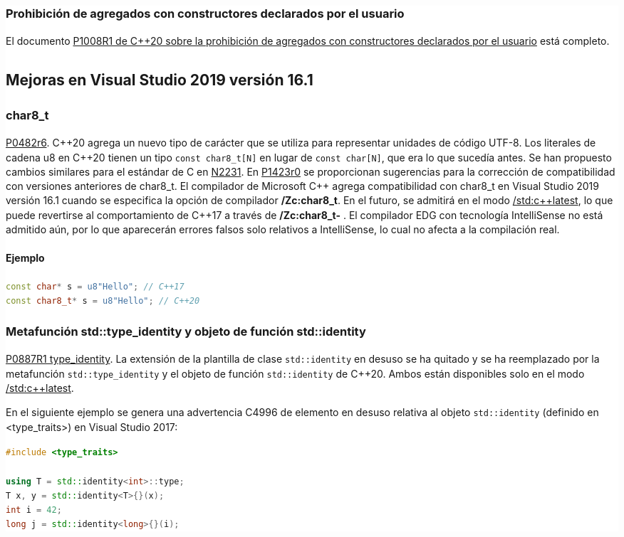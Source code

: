 ### <a name="prohibit-aggregates-with-user-declared-constructors"></a>Prohibición de agregados con constructores declarados por el usuario

El documento [P1008R1 de C++20 sobre la prohibición de agregados con constructores declarados por el usuario](http://www.open-std.org/jtc1/sc22/wg21/docs/papers/2018/p1008r1.pdf) está completo.

## <a name="improvements_161"></a> Mejoras en Visual Studio 2019 versión 16.1

### <a name="char8t"></a>char8_t

[P0482r6](http://www.open-std.org/jtc1/sc22/wg21/docs/papers/2018/p0482r6.html). C++20 agrega un nuevo tipo de carácter que se utiliza para representar unidades de código UTF-8. Los literales de cadena u8 en C++20 tienen un tipo `const char8_t[N]` en lugar de `const char[N]`, que era lo que sucedía antes. Se han propuesto cambios similares para el estándar de C en [N2231](http://www.open-std.org/jtc1/sc22/wg14/www/docs/n2231.htm). En [P1423r0](http://www.open-std.org/jtc1/sc22/wg21/docs/papers/2019/p1423r0.html) se proporcionan sugerencias para la corrección de compatibilidad con versiones anteriores de char8_t. El compilador de Microsoft C++ agrega compatibilidad con char8_t en Visual Studio 2019 versión 16.1 cuando se especifica la opción de compilador **/Zc:char8_t**. En el futuro, se admitirá en el modo [/std:c++latest](../../build/reference/std-specify-language-standard-version.md), lo que puede revertirse al comportamiento de C++17 a través de **/Zc:char8_t-** . El compilador EDG con tecnología IntelliSense no está admitido aún, por lo que aparecerán errores falsos solo relativos a IntelliSense, lo cual no afecta a la compilación real.

#### <a name="example"></a>Ejemplo

```cpp
const char* s = u8"Hello"; // C++17
const char8_t* s = u8"Hello"; // C++20
```

### <a name="stdtypeidentity-metafunction-and-stdidentity-function-object"></a>Metafunción std::type_identity y objeto de función std::identity

[P0887R1 type_identity](http://www.open-std.org/jtc1/sc22/wg21/docs/papers/2018/p0887r1.pdf). La extensión de la plantilla de clase `std::identity` en desuso se ha quitado y se ha reemplazado por la metafunción `std::type_identity` y el objeto de función `std::identity` de C++20. Ambos están disponibles solo en el modo [/std:c++latest](../../build/reference/std-specify-language-standard-version.md). 

En el siguiente ejemplo se genera una advertencia C4996 de elemento en desuso relativa al objeto `std::identity` (definido en \<type_traits>) en Visual Studio 2017: 

```cpp
#include <type_traits>

using T = std::identity<int>::type;
T x, y = std::identity<T>{}(x);
int i = 42;
long j = std::identity<long>{}(i);
```
